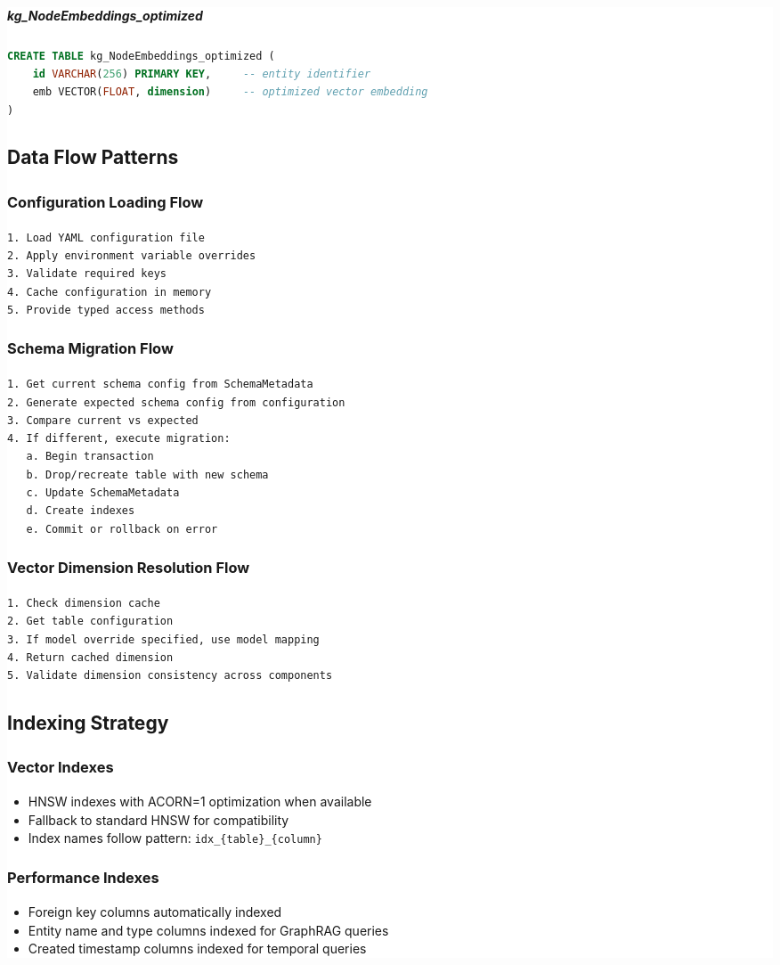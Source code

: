 ##### kg_NodeEmbeddings_optimized
```sql
CREATE TABLE kg_NodeEmbeddings_optimized (
    id VARCHAR(256) PRIMARY KEY,     -- entity identifier
    emb VECTOR(FLOAT, dimension)     -- optimized vector embedding
)
```

## Data Flow Patterns

### Configuration Loading Flow
```
1. Load YAML configuration file
2. Apply environment variable overrides
3. Validate required keys
4. Cache configuration in memory
5. Provide typed access methods
```

### Schema Migration Flow
```
1. Get current schema config from SchemaMetadata
2. Generate expected schema config from configuration
3. Compare current vs expected
4. If different, execute migration:
   a. Begin transaction
   b. Drop/recreate table with new schema
   c. Update SchemaMetadata
   d. Create indexes
   e. Commit or rollback on error
```

### Vector Dimension Resolution Flow
```
1. Check dimension cache
2. Get table configuration
3. If model override specified, use model mapping
4. Return cached dimension
5. Validate dimension consistency across components
```

## Indexing Strategy

### Vector Indexes
- HNSW indexes with ACORN=1 optimization when available
- Fallback to standard HNSW for compatibility
- Index names follow pattern: `idx_{table}_{column}`

### Performance Indexes
- Foreign key columns automatically indexed
- Entity name and type columns indexed for GraphRAG queries
- Created timestamp columns indexed for temporal queries
